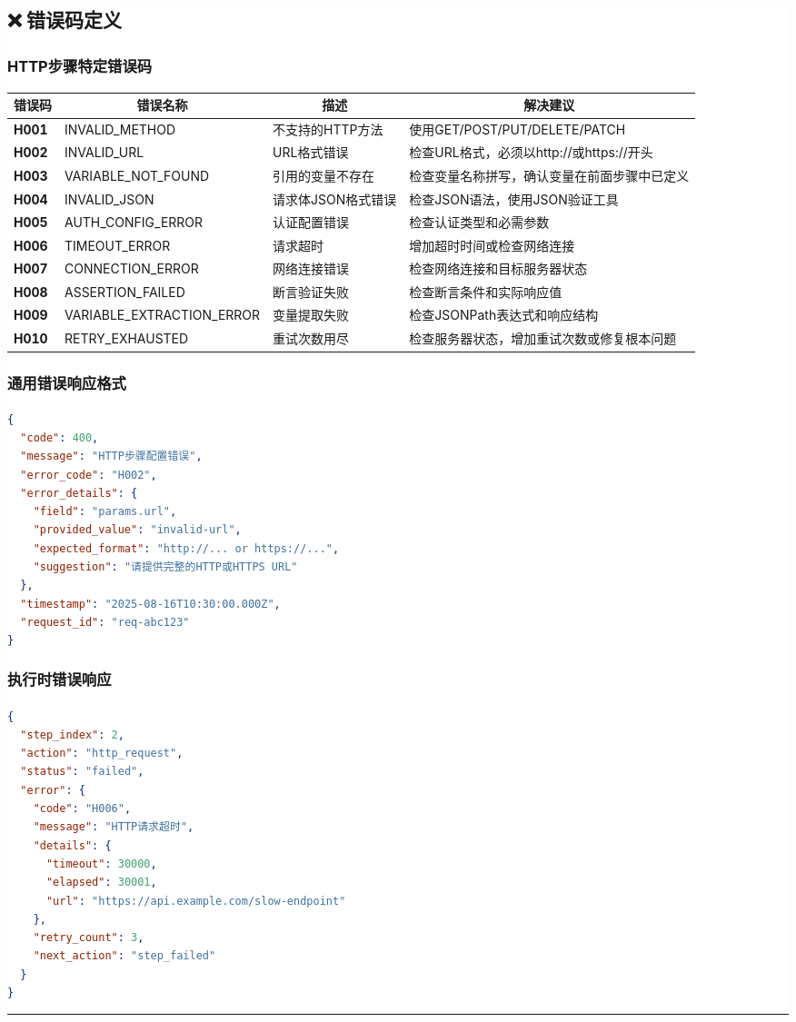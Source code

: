 
## ❌ 错误码定义

### HTTP步骤特定错误码

| 错误码 | 错误名称 | 描述 | 解决建议 |
|--------|---------|------|----------|
| **H001** | INVALID_METHOD | 不支持的HTTP方法 | 使用GET/POST/PUT/DELETE/PATCH |
| **H002** | INVALID_URL | URL格式错误 | 检查URL格式，必须以http://或https://开头 |
| **H003** | VARIABLE_NOT_FOUND | 引用的变量不存在 | 检查变量名称拼写，确认变量在前面步骤中已定义 |
| **H004** | INVALID_JSON | 请求体JSON格式错误 | 检查JSON语法，使用JSON验证工具 |
| **H005** | AUTH_CONFIG_ERROR | 认证配置错误 | 检查认证类型和必需参数 |
| **H006** | TIMEOUT_ERROR | 请求超时 | 增加超时时间或检查网络连接 |
| **H007** | CONNECTION_ERROR | 网络连接错误 | 检查网络连接和目标服务器状态 |
| **H008** | ASSERTION_FAILED | 断言验证失败 | 检查断言条件和实际响应值 |
| **H009** | VARIABLE_EXTRACTION_ERROR | 变量提取失败 | 检查JSONPath表达式和响应结构 |
| **H010** | RETRY_EXHAUSTED | 重试次数用尽 | 检查服务器状态，增加重试次数或修复根本问题 |

### 通用错误响应格式
```json
{
  "code": 400,
  "message": "HTTP步骤配置错误",
  "error_code": "H002",
  "error_details": {
    "field": "params.url",
    "provided_value": "invalid-url",
    "expected_format": "http://... or https://...",
    "suggestion": "请提供完整的HTTP或HTTPS URL"
  },
  "timestamp": "2025-08-16T10:30:00.000Z",
  "request_id": "req-abc123"
}
```

### 执行时错误响应
```json
{
  "step_index": 2,
  "action": "http_request",
  "status": "failed",
  "error": {
    "code": "H006",
    "message": "HTTP请求超时",
    "details": {
      "timeout": 30000,
      "elapsed": 30001,
      "url": "https://api.example.com/slow-endpoint"
    },
    "retry_count": 3,
    "next_action": "step_failed"
  }
}
```

---